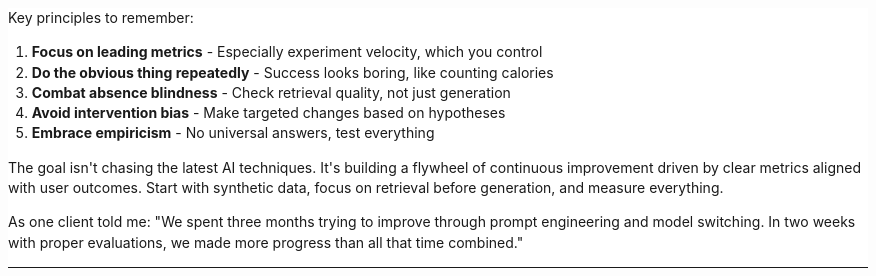 Key principles to remember:

1. **Focus on leading metrics** - Especially experiment velocity, which you control
2. **Do the obvious thing repeatedly** - Success looks boring, like counting calories
3. **Combat absence blindness** - Check retrieval quality, not just generation
4. **Avoid intervention bias** - Make targeted changes based on hypotheses
5. **Embrace empiricism** - No universal answers, test everything

The goal isn't chasing the latest AI techniques. It's building a flywheel of continuous improvement driven by clear metrics aligned with user outcomes. Start with synthetic data, focus on retrieval before generation, and measure everything.

As one client told me: "We spent three months trying to improve through prompt engineering and model switching. In two weeks with proper evaluations, we made more progress than all that time combined."

---


